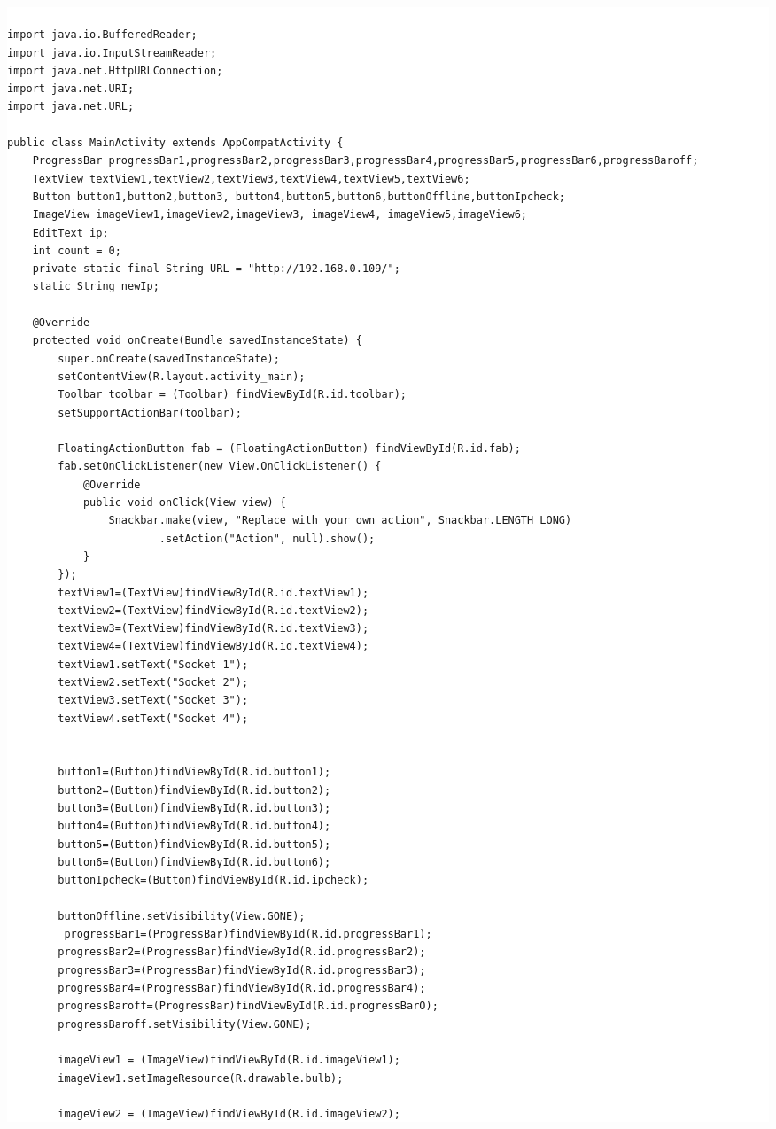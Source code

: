 ```

import java.io.BufferedReader;
import java.io.InputStreamReader;
import java.net.HttpURLConnection;
import java.net.URI;
import java.net.URL;

public class MainActivity extends AppCompatActivity {
    ProgressBar progressBar1,progressBar2,progressBar3,progressBar4,progressBar5,progressBar6,progressBaroff;
    TextView textView1,textView2,textView3,textView4,textView5,textView6;
    Button button1,button2,button3, button4,button5,button6,buttonOffline,buttonIpcheck;
    ImageView imageView1,imageView2,imageView3, imageView4, imageView5,imageView6;
    EditText ip;
    int count = 0;
    private static final String URL = "http://192.168.0.109/";             
    static String newIp;

    @Override
    protected void onCreate(Bundle savedInstanceState) {
        super.onCreate(savedInstanceState);
        setContentView(R.layout.activity_main);
        Toolbar toolbar = (Toolbar) findViewById(R.id.toolbar);
        setSupportActionBar(toolbar);

        FloatingActionButton fab = (FloatingActionButton) findViewById(R.id.fab);
        fab.setOnClickListener(new View.OnClickListener() {
            @Override
            public void onClick(View view) {
                Snackbar.make(view, "Replace with your own action", Snackbar.LENGTH_LONG)
                        .setAction("Action", null).show();
            }
        });
        textView1=(TextView)findViewById(R.id.textView1);
        textView2=(TextView)findViewById(R.id.textView2);
        textView3=(TextView)findViewById(R.id.textView3);
        textView4=(TextView)findViewById(R.id.textView4);
        textView1.setText("Socket 1");
        textView2.setText("Socket 2");
        textView3.setText("Socket 3");
        textView4.setText("Socket 4");


        button1=(Button)findViewById(R.id.button1);
        button2=(Button)findViewById(R.id.button2);
        button3=(Button)findViewById(R.id.button3);
        button4=(Button)findViewById(R.id.button4);
        button5=(Button)findViewById(R.id.button5);
        button6=(Button)findViewById(R.id.button6);
        buttonIpcheck=(Button)findViewById(R.id.ipcheck);

        buttonOffline.setVisibility(View.GONE);
         progressBar1=(ProgressBar)findViewById(R.id.progressBar1);
        progressBar2=(ProgressBar)findViewById(R.id.progressBar2);
        progressBar3=(ProgressBar)findViewById(R.id.progressBar3);
        progressBar4=(ProgressBar)findViewById(R.id.progressBar4);
        progressBaroff=(ProgressBar)findViewById(R.id.progressBarO);
        progressBaroff.setVisibility(View.GONE);

        imageView1 = (ImageView)findViewById(R.id.imageView1);
        imageView1.setImageResource(R.drawable.bulb);

        imageView2 = (ImageView)findViewById(R.id.imageView2);
```